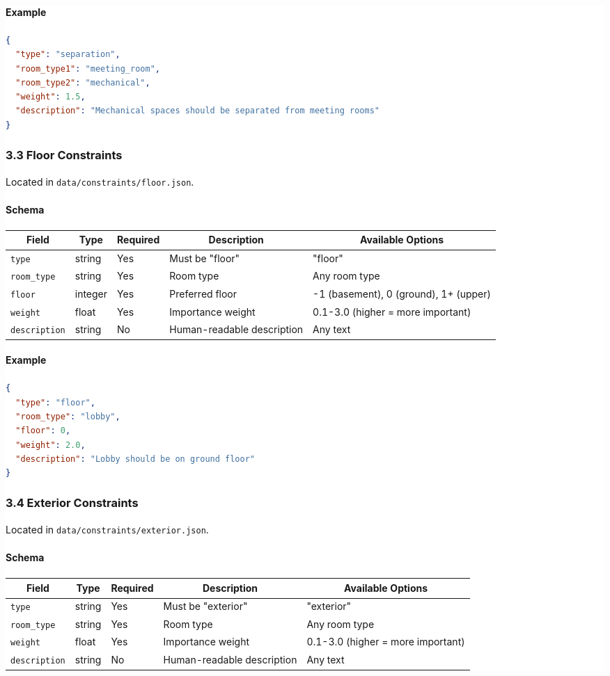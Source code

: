 #### Example

```json
{
  "type": "separation",
  "room_type1": "meeting_room",
  "room_type2": "mechanical",
  "weight": 1.5,
  "description": "Mechanical spaces should be separated from meeting rooms"
}
```

### 3.3 Floor Constraints

Located in `data/constraints/floor.json`.

#### Schema

| Field | Type | Required | Description | Available Options |
|-------|------|----------|-------------|-------------------|
| `type` | string | Yes | Must be "floor" | "floor" |
| `room_type` | string | Yes | Room type | Any room type |
| `floor` | integer | Yes | Preferred floor | -1 (basement), 0 (ground), 1+ (upper) |
| `weight` | float | Yes | Importance weight | 0.1-3.0 (higher = more important) |
| `description` | string | No | Human-readable description | Any text |

#### Example

```json
{
  "type": "floor",
  "room_type": "lobby",
  "floor": 0,
  "weight": 2.0,
  "description": "Lobby should be on ground floor"
}
```

### 3.4 Exterior Constraints

Located in `data/constraints/exterior.json`.

#### Schema

| Field | Type | Required | Description | Available Options |
|-------|------|----------|-------------|-------------------|
| `type` | string | Yes | Must be "exterior" | "exterior" |
| `room_type` | string | Yes | Room type | Any room type |
| `weight` | float | Yes | Importance weight | 0.1-3.0 (higher = more important) |
| `description` | string | No | Human-readable description | Any text |
